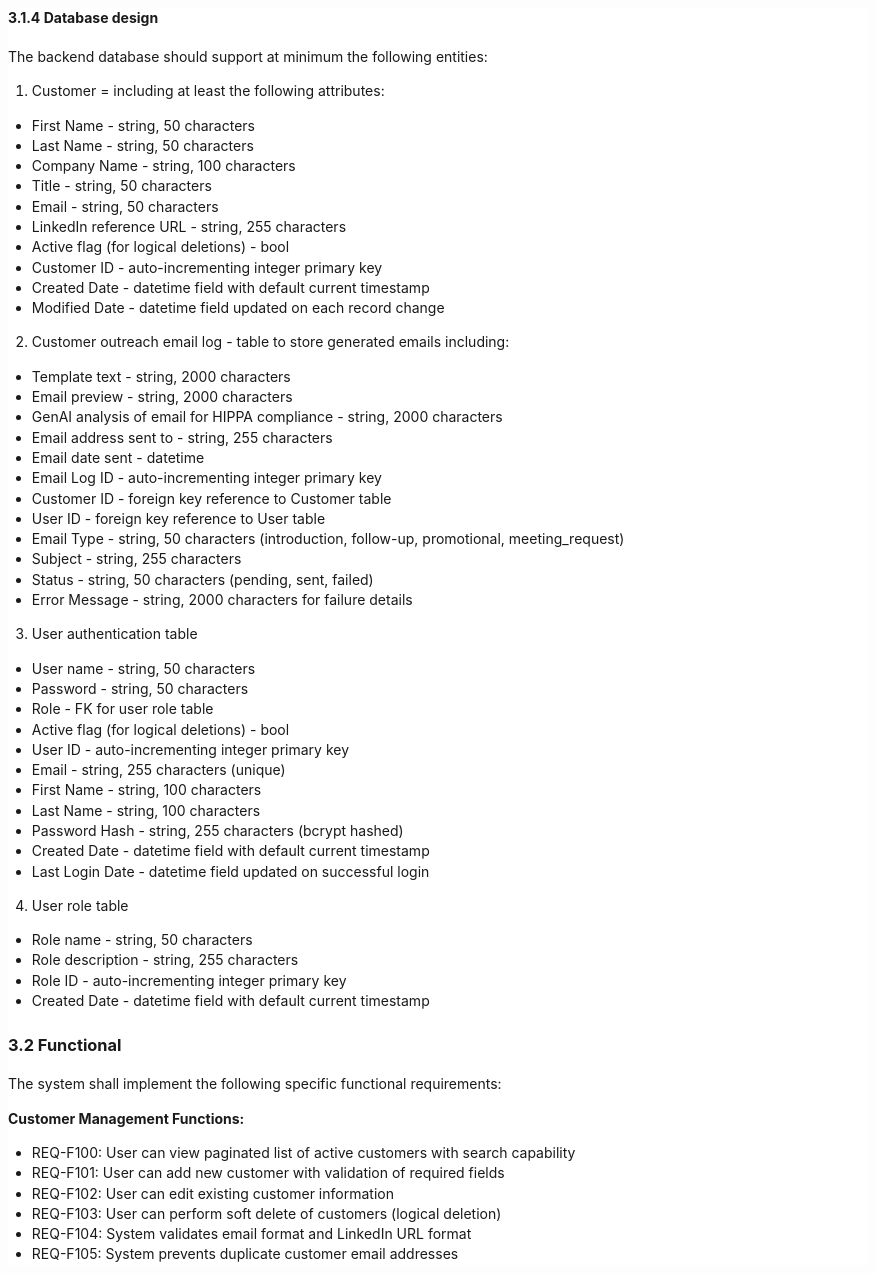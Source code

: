 #### 3.1.4 Database design 

The backend database should support at minimum the following entities: 
1. Customer = including at least the following attributes: 
- First Name - string, 50 characters
- Last Name - string, 50 characters
- Company Name - string, 100 characters
- Title - string, 50 characters
- Email - string, 50 characters
- LinkedIn reference URL - string, 255 characters
- Active flag (for logical deletions) - bool
 - Customer ID - auto-incrementing integer primary key
 - Created Date - datetime field with default current timestamp
 - Modified Date - datetime field updated on each record change

2. Customer outreach email log - table to store generated emails including:
- Template text - string, 2000 characters
- Email preview - string, 2000 characters
- GenAI analysis of email for HIPPA compliance - string, 2000 characters
- Email address sent to - string, 255 characters
- Email date sent - datetime 
 - Email Log ID - auto-incrementing integer primary key
 - Customer ID - foreign key reference to Customer table
 - User ID - foreign key reference to User table
 - Email Type - string, 50 characters (introduction, follow-up, promotional, meeting_request)
 - Subject - string, 255 characters
 - Status - string, 50 characters (pending, sent, failed)
 - Error Message - string, 2000 characters for failure details

3. User authentication table
- User name - string, 50 characters
- Password - string, 50 characters
- Role - FK for user role table
- Active flag (for logical deletions) - bool
 - User ID - auto-incrementing integer primary key
 - Email - string, 255 characters (unique)
 - First Name - string, 100 characters
 - Last Name - string, 100 characters
 - Password Hash - string, 255 characters (bcrypt hashed)
 - Created Date - datetime field with default current timestamp
 - Last Login Date - datetime field updated on successful login

4. User role table
- Role name - string, 50 characters
- Role description - string, 255 characters
 - Role ID - auto-incrementing integer primary key
 - Created Date - datetime field with default current timestamp

### 3.2 Functional
 The system shall implement the following specific functional requirements:

 **Customer Management Functions:**
 - REQ-F100: User can view paginated list of active customers with search capability
 - REQ-F101: User can add new customer with validation of required fields
 - REQ-F102: User can edit existing customer information
 - REQ-F103: User can perform soft delete of customers (logical deletion)
 - REQ-F104: System validates email format and LinkedIn URL format
 - REQ-F105: System prevents duplicate customer email addresses
